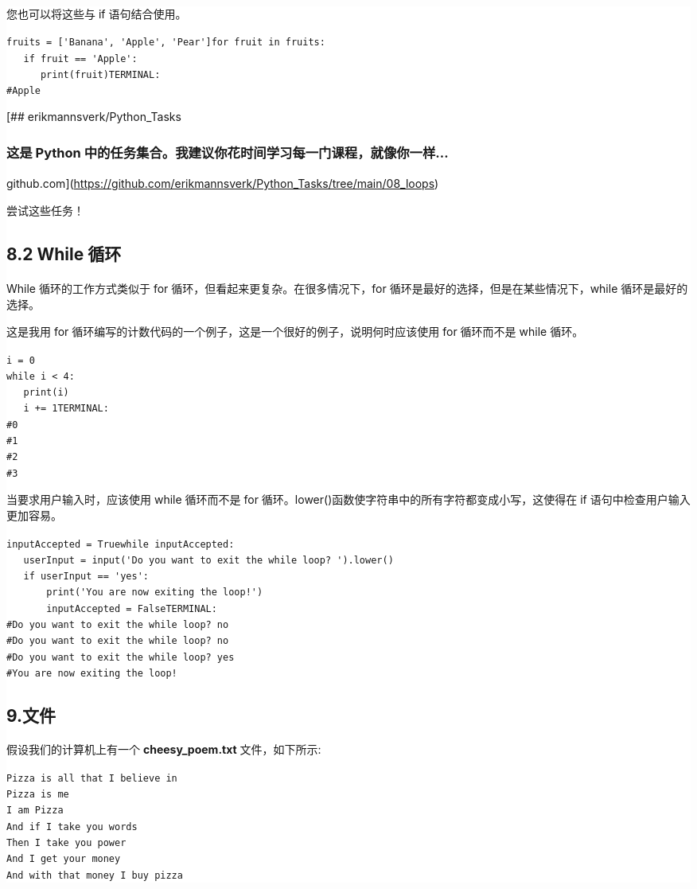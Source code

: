 您也可以将这些与 if 语句结合使用。

```
fruits = ['Banana', 'Apple', 'Pear']for fruit in fruits:
   if fruit == 'Apple':
      print(fruit)TERMINAL:
#Apple
```

[](https://github.com/erikmannsverk/Python_Tasks/tree/main/08_loops) [## erikmannsverk/Python_Tasks

### 这是 Python 中的任务集合。我建议你花时间学习每一门课程，就像你一样…

github.com](https://github.com/erikmannsverk/Python_Tasks/tree/main/08_loops) 

尝试这些任务！

## 8.2 While 循环

While 循环的工作方式类似于 for 循环，但看起来更复杂。在很多情况下，for 循环是最好的选择，但是在某些情况下，while 循环是最好的选择。

这是我用 for 循环编写的计数代码的一个例子，这是一个很好的例子，说明何时应该使用 for 循环而不是 while 循环。

```
i = 0
while i < 4:
   print(i)
   i += 1TERMINAL:
#0
#1
#2
#3
```

当要求用户输入时，应该使用 while 循环而不是 for 循环。lower()函数使字符串中的所有字符都变成小写，这使得在 if 语句中检查用户输入更加容易。

```
inputAccepted = Truewhile inputAccepted:
   userInput = input('Do you want to exit the while loop? ').lower()
   if userInput == 'yes':
       print('You are now exiting the loop!')
       inputAccepted = FalseTERMINAL:
#Do you want to exit the while loop? no
#Do you want to exit the while loop? no
#Do you want to exit the while loop? yes
#You are now exiting the loop!
```

## 9.文件

假设我们的计算机上有一个 **cheesy_poem.txt** 文件，如下所示:

```
Pizza is all that I believe in
Pizza is me
I am Pizza
And if I take you words
Then I take you power
And I get your money
And with that money I buy pizza
```
